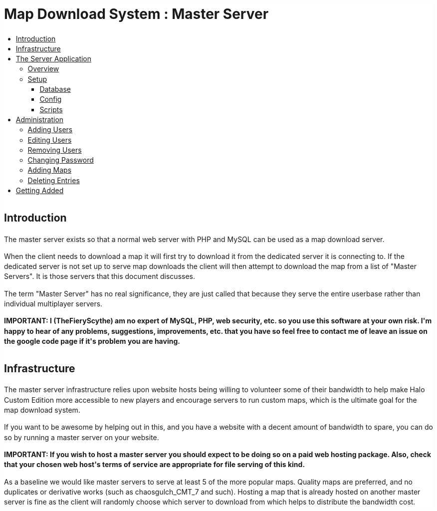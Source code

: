 # Map Download System : Master Server #

  * [Introduction](Doc_Halo1_MapDownloadMasterServer#Introduction.md)
  * [Infrastructure](Doc_Halo1_MapDownloadMasterServer#Infrastructure.md)
  * [The Server Application](Doc_Halo1_MapDownloadMasterServer#The_Server_Application.md)
    * [Overview](Doc_Halo1_MapDownloadMasterServer#Overview.md)
    * [Setup](Doc_Halo1_MapDownloadMasterServer#Setup.md)
      * [Database](Doc_Halo1_MapDownloadMasterServer#Database.md)
      * [Config](Doc_Halo1_MapDownloadMasterServer#Config.md)
      * [Scripts](Doc_Halo1_MapDownloadMasterServer#Scripts.md)
  * [Administration](Doc_Halo1_MapDownloadMasterServer#Administration.md)
    * [Adding Users](Doc_Halo1_MapDownloadMasterServer#Adding_Users.md)
    * [Editing Users](Doc_Halo1_MapDownloadMasterServer#Editing_Users.md)
    * [Removing Users](Doc_Halo1_MapDownloadMasterServer#Removing_Users.md)
    * [Changing Password](Doc_Halo1_MapDownloadMasterServer#Changing_Password.md)
    * [Adding Maps](Doc_Halo1_MapDownloadMasterServer#Adding_Maps.md)
    * [Deleting Entries](Doc_Halo1_MapDownloadMasterServer#Deleting_Entries.md)
  * [Getting Added](Doc_Halo1_MapDownloadMasterServer#Getting_Added.md)

## Introduction ##
The master server exists so that a normal web server with PHP and MySQL can be used as a map download server.

When the client needs to download a map it will first try to download it from the dedicated server it is connecting to. If the dedicated server is not set up to serve map downloads the client will then attempt to download the map from a list of "Master Servers". It is those servers that this document discusses.

The term "Master Server" has no real significance, they are just called that because they serve the entire userbase rather than individual multiplayer servers.

**IMPORTANT: I (TheFieryScythe) am no expert of MySQL, PHP, web security, etc. so you use this software at your own risk. I'm happy to hear of any problems, suggestions, improvements, etc. that you have so feel free to contact me of leave an issue on the google code page if it's problem you are having.**

## Infrastructure ##
The master server infrastructure relies upon website hosts being willing to volunteer some of their bandwidth to help make Halo Custom Edition more accessible to new players and encourage servers to run custom maps, which is the ultimate goal for the map download system.

If you want to be awesome by helping out in this, and you have a website with a decent amount of bandwidth to spare, you can do so by running a master server on your website.

**IMPORTANT: If you wish to host a master server you should expect to be doing so on a paid web hosting package. Also, check that your chosen web host's terms of service are appropriate for file serving of this kind.**

As a baseline we would like master servers to serve at least 5 of the more popular maps. Quality maps are preferred, and no duplicates or derivative works (such as chaosgulch\_CMT\_7 and such). Hosting a map that is already hosted on another master server is fine as the client will randomly choose which server to download from which helps to distribute the bandwidth cost.

